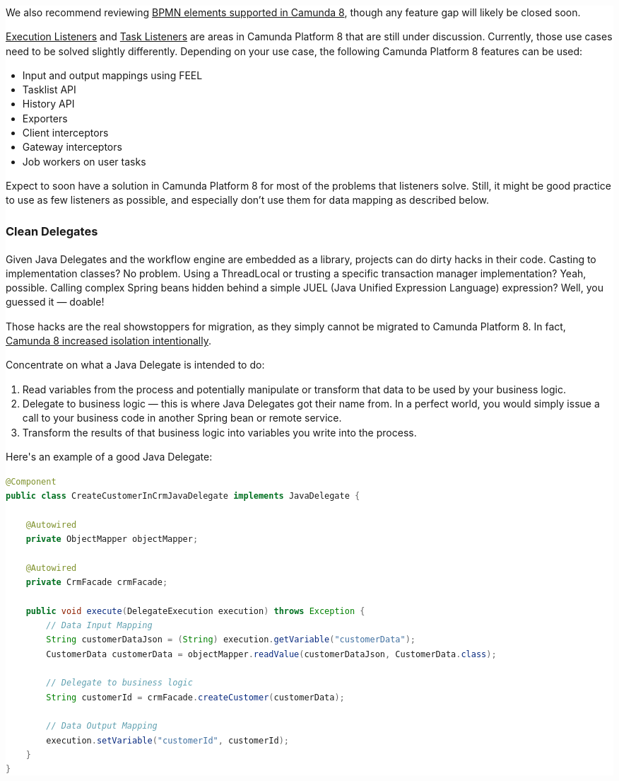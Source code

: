 We also recommend reviewing [BPMN elements supported in Camunda 8](/docs/bpmn-dmn/bpmn/bpmn-coverage/), though any feature gap will likely be closed soon.

[Execution Listeners](https://docs.camunda.org/manual/latest/user-guide/process-engine/delegation-code/#execution-listener) and [Task Listeners](https://docs.camunda.org/manual/latest/user-guide/process-engine/delegation-code/#task-listener) are areas in Camunda Platform 8 that are still under discussion. Currently, those use cases need to be solved slightly differently. Depending on your use case, the following Camunda Platform 8 features can be used:

- Input and output mappings using FEEL
- Tasklist API
- History API
- Exporters
- Client interceptors
- Gateway interceptors
- Job workers on user tasks

Expect to soon have a solution in Camunda Platform 8 for most of the problems that listeners solve. Still, it might be good practice to use as few listeners as possible, and especially don’t use them for data mapping as described below.

### Clean Delegates

Given Java Delegates and the workflow engine are embedded as a library, projects can do dirty hacks in their code. Casting to implementation classes? No problem. Using a ThreadLocal or trusting a specific transaction manager implementation? Yeah, possible. Calling complex Spring beans hidden behind a simple JUEL (Java Unified Expression Language) expression? Well, you guessed it — doable!

Those hacks are the real showstoppers for migration, as they simply cannot be migrated to Camunda Platform 8. In fact, [Camunda 8 increased isolation intentionally](https://blog.bernd-ruecker.com/moving-from-embedded-to-remote-workflow-engines-8472992cc371).

Concentrate on what a Java Delegate is intended to do:

1. Read variables from the process and potentially manipulate or transform that data to be used by your business logic.
2. Delegate to business logic — this is where Java Delegates got their name from. In a perfect world, you would simply issue a call to your business code in another Spring bean or remote service.
3. Transform the results of that business logic into variables you write into the process.

Here's an example of a good Java Delegate:

```java
@Component
public class CreateCustomerInCrmJavaDelegate implements JavaDelegate {

    @Autowired
    private ObjectMapper objectMapper;

    @Autowired
    private CrmFacade crmFacade;

    public void execute(DelegateExecution execution) throws Exception {
        // Data Input Mapping
        String customerDataJson = (String) execution.getVariable("customerData");
        CustomerData customerData = objectMapper.readValue(customerDataJson, CustomerData.class);

        // Delegate to business logic
        String customerId = crmFacade.createCustomer(customerData);

        // Data Output Mapping
        execution.setVariable("customerId", customerId);
    }
}
```
